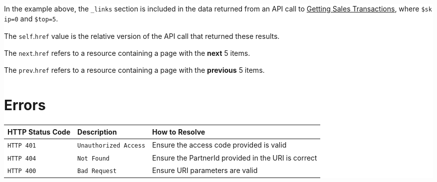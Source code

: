 In the example above, the `_links` section is included in the data returned from an API call to <a href="#getting-sales-transactions">Getting Sales Transactions</a>, where `$skip=0` and `$top=5`.

The `self`.`href` value is the relative version of the API call that returned these results.

The `next`.`href` refers to a resource containing a page with the **next** 5 items.

The `prev`.`href` refers to a resource containing a page with the **previous** 5 items.


# Errors

| HTTP Status Code | Description | How to Resolve |
|:-----------------|:------------|:---------------|
| `HTTP 401` | `Unauthorized Access` | Ensure the access code provided is valid |
| `HTTP 404` | `Not Found` | Ensure the PartnerId provided in the URI is correct |
| `HTTP 400` | `Bad Request` | Ensure URI parameters are valid |

